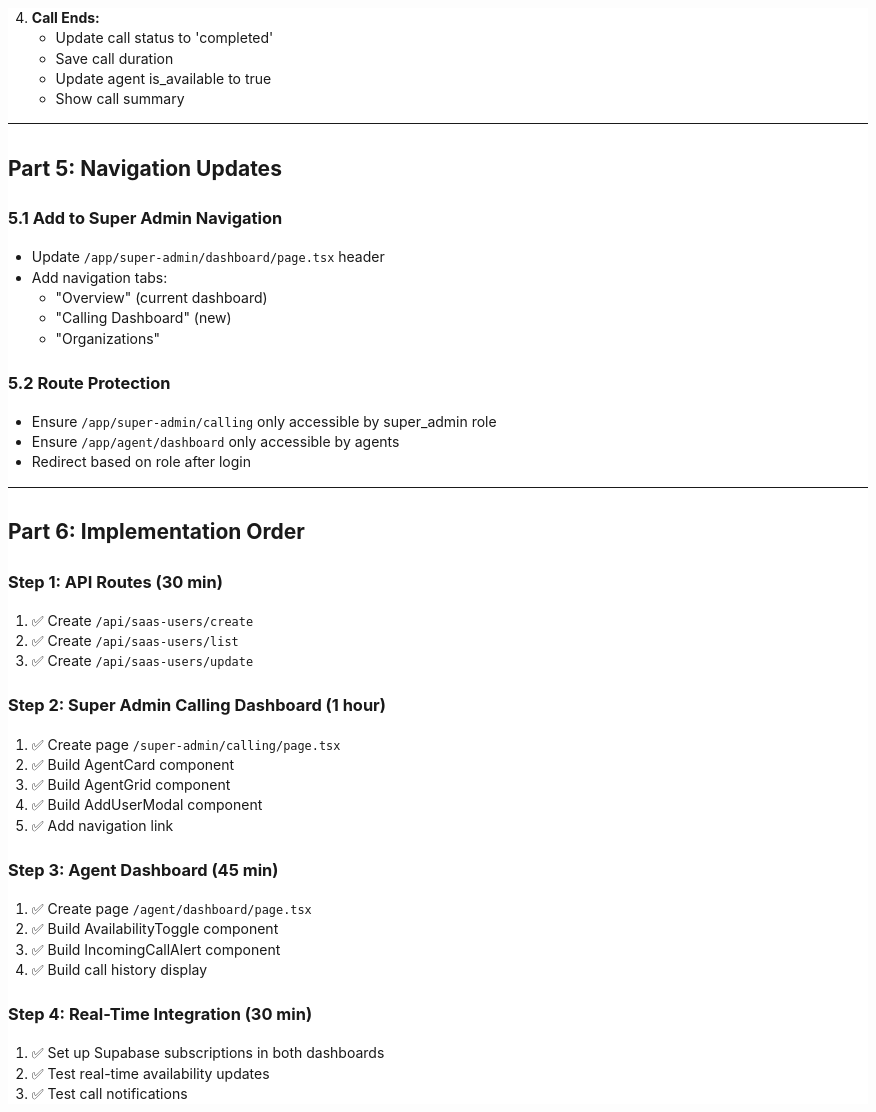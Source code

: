 4. **Call Ends:**
   - Update call status to 'completed'
   - Save call duration
   - Update agent is_available to true
   - Show call summary

---

## Part 5: Navigation Updates

### 5.1 Add to Super Admin Navigation
- Update `/app/super-admin/dashboard/page.tsx` header
- Add navigation tabs:
  - "Overview" (current dashboard)
  - "Calling Dashboard" (new)
  - "Organizations"

### 5.2 Route Protection
- Ensure `/app/super-admin/calling` only accessible by super_admin role
- Ensure `/app/agent/dashboard` only accessible by agents
- Redirect based on role after login

---

## Part 6: Implementation Order

### Step 1: API Routes (30 min)
1. ✅ Create `/api/saas-users/create`
2. ✅ Create `/api/saas-users/list`
3. ✅ Create `/api/saas-users/update`

### Step 2: Super Admin Calling Dashboard (1 hour)
1. ✅ Create page `/super-admin/calling/page.tsx`
2. ✅ Build AgentCard component
3. ✅ Build AgentGrid component
4. ✅ Build AddUserModal component
5. ✅ Add navigation link

### Step 3: Agent Dashboard (45 min)
1. ✅ Create page `/agent/dashboard/page.tsx`
2. ✅ Build AvailabilityToggle component
3. ✅ Build IncomingCallAlert component
4. ✅ Build call history display

### Step 4: Real-Time Integration (30 min)
1. ✅ Set up Supabase subscriptions in both dashboards
2. ✅ Test real-time availability updates
3. ✅ Test call notifications
